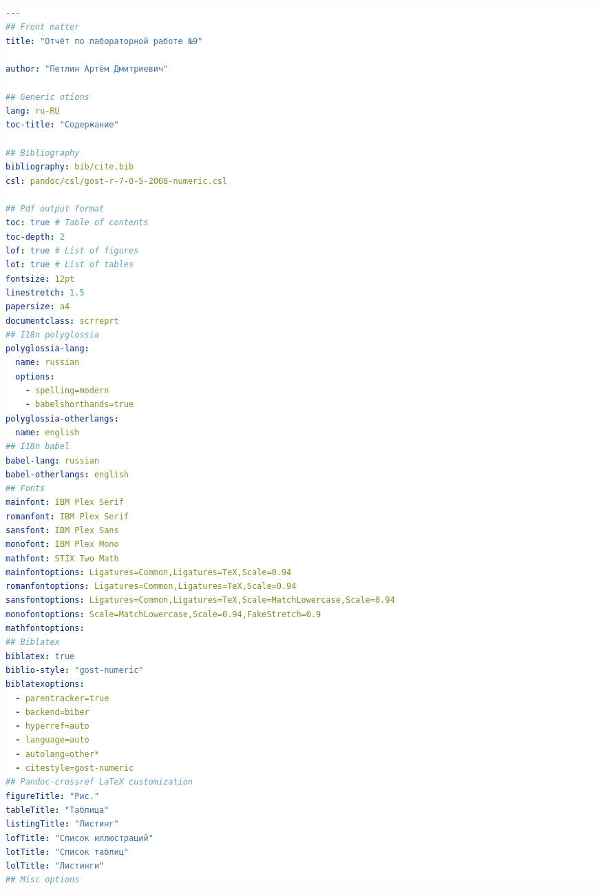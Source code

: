 ```yaml
---
## Front matter
title: "Отчёт по лабораторной работе №9"

author: "Петлин Артём Дмитриевич"

## Generic otions
lang: ru-RU
toc-title: "Содержание"

## Bibliography
bibliography: bib/cite.bib
csl: pandoc/csl/gost-r-7-0-5-2008-numeric.csl

## Pdf output format
toc: true # Table of contents
toc-depth: 2
lof: true # List of figures
lot: true # List of tables
fontsize: 12pt
linestretch: 1.5
papersize: a4
documentclass: scrreprt
## I18n polyglossia
polyglossia-lang:
  name: russian
  options:
	- spelling=modern
	- babelshorthands=true
polyglossia-otherlangs:
  name: english
## I18n babel
babel-lang: russian
babel-otherlangs: english
## Fonts
mainfont: IBM Plex Serif
romanfont: IBM Plex Serif
sansfont: IBM Plex Sans
monofont: IBM Plex Mono
mathfont: STIX Two Math
mainfontoptions: Ligatures=Common,Ligatures=TeX,Scale=0.94
romanfontoptions: Ligatures=Common,Ligatures=TeX,Scale=0.94
sansfontoptions: Ligatures=Common,Ligatures=TeX,Scale=MatchLowercase,Scale=0.94
monofontoptions: Scale=MatchLowercase,Scale=0.94,FakeStretch=0.9
mathfontoptions:
## Biblatex
biblatex: true
biblio-style: "gost-numeric"
biblatexoptions:
  - parentracker=true
  - backend=biber
  - hyperref=auto
  - language=auto
  - autolang=other*
  - citestyle=gost-numeric
## Pandoc-crossref LaTeX customization
figureTitle: "Рис."
tableTitle: "Таблица"
listingTitle: "Листинг"
lofTitle: "Список иллюстраций"
lotTitle: "Список таблиц"
lolTitle: "Листинги"
## Misc options
```